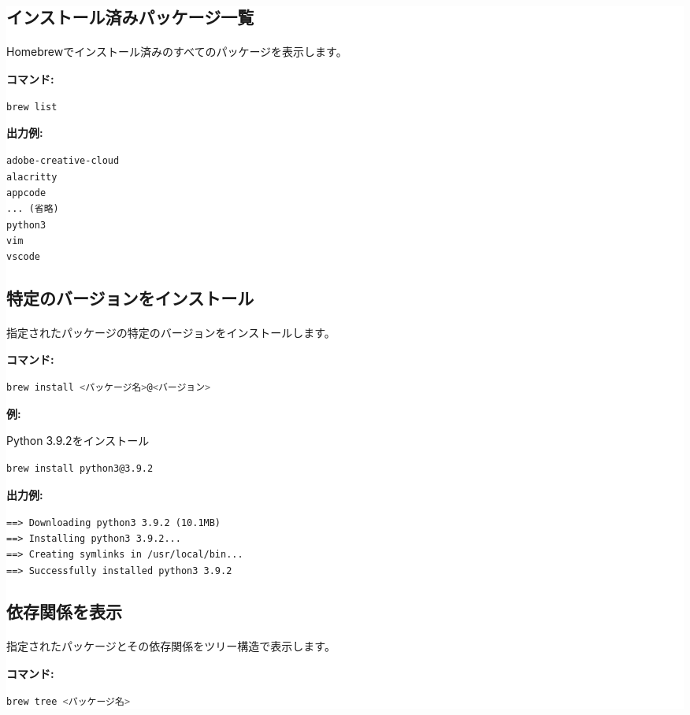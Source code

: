 ## インストール済みパッケージ一覧

Homebrewでインストール済みのすべてのパッケージを表示します。

**コマンド:**

```sh
brew list
```

**出力例:**

```
adobe-creative-cloud
alacritty
appcode
... (省略)
python3
vim
vscode
```

## 特定のバージョンをインストール

指定されたパッケージの特定のバージョンをインストールします。

**コマンド:**

```sh
brew install <パッケージ名>@<バージョン>
```

**例:**

Python 3.9.2をインストール

```sh
brew install python3@3.9.2
```

**出力例:**

```
==> Downloading python3 3.9.2 (10.1MB)
==> Installing python3 3.9.2...
==> Creating symlinks in /usr/local/bin...
==> Successfully installed python3 3.9.2
```

## 依存関係を表示

指定されたパッケージとその依存関係をツリー構造で表示します。

**コマンド:**

```sh
brew tree <パッケージ名>
```
